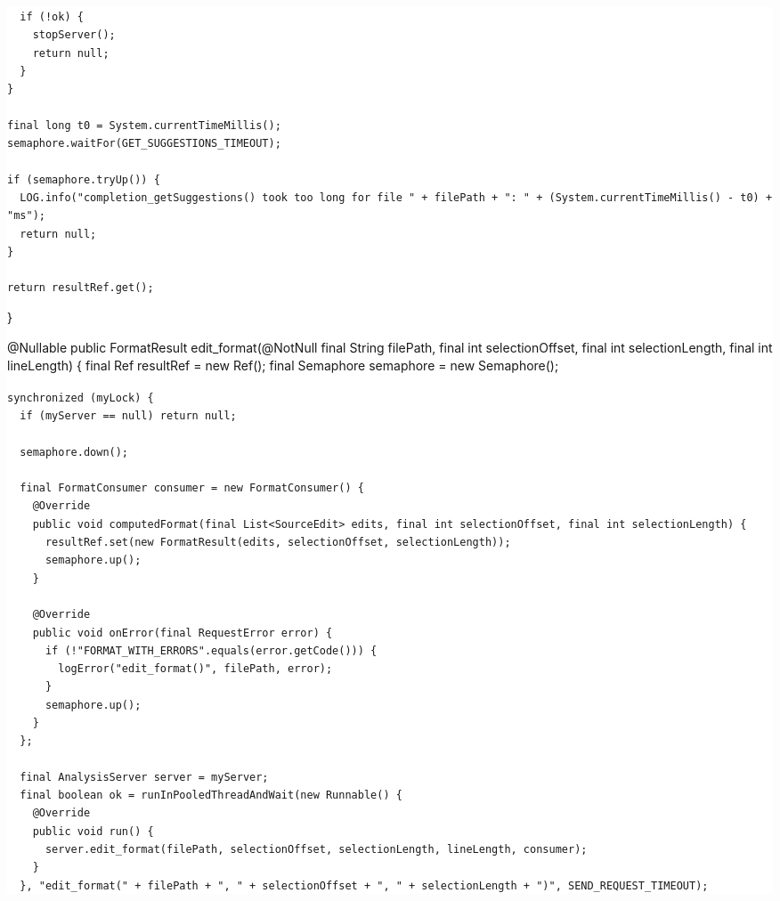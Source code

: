       if (!ok) {
        stopServer();
        return null;
      }
    }

    final long t0 = System.currentTimeMillis();
    semaphore.waitFor(GET_SUGGESTIONS_TIMEOUT);

    if (semaphore.tryUp()) {
      LOG.info("completion_getSuggestions() took too long for file " + filePath + ": " + (System.currentTimeMillis() - t0) + "ms");
      return null;
    }

    return resultRef.get();
  }

  @Nullable
  public FormatResult edit_format(@NotNull final String filePath,
                                  final int selectionOffset,
                                  final int selectionLength,
                                  final int lineLength) {
    final Ref<FormatResult> resultRef = new Ref<FormatResult>();
    final Semaphore semaphore = new Semaphore();

    synchronized (myLock) {
      if (myServer == null) return null;

      semaphore.down();

      final FormatConsumer consumer = new FormatConsumer() {
        @Override
        public void computedFormat(final List<SourceEdit> edits, final int selectionOffset, final int selectionLength) {
          resultRef.set(new FormatResult(edits, selectionOffset, selectionLength));
          semaphore.up();
        }

        @Override
        public void onError(final RequestError error) {
          if (!"FORMAT_WITH_ERRORS".equals(error.getCode())) {
            logError("edit_format()", filePath, error);
          }
          semaphore.up();
        }
      };

      final AnalysisServer server = myServer;
      final boolean ok = runInPooledThreadAndWait(new Runnable() {
        @Override
        public void run() {
          server.edit_format(filePath, selectionOffset, selectionLength, lineLength, consumer);
        }
      }, "edit_format(" + filePath + ", " + selectionOffset + ", " + selectionLength + ")", SEND_REQUEST_TIMEOUT);
